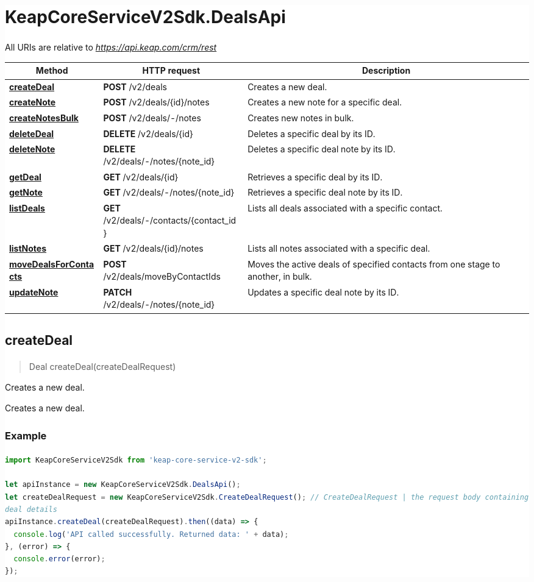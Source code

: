 # KeapCoreServiceV2Sdk.DealsApi

All URIs are relative to *https://api.keap.com/crm/rest*

Method | HTTP request | Description
------------- | ------------- | -------------
[**createDeal**](DealsApi.md#createDeal) | **POST** /v2/deals | Creates a new deal.
[**createNote**](DealsApi.md#createNote) | **POST** /v2/deals/{id}/notes | Creates a new note for a specific deal.
[**createNotesBulk**](DealsApi.md#createNotesBulk) | **POST** /v2/deals/-/notes | Creates new notes in bulk.
[**deleteDeal**](DealsApi.md#deleteDeal) | **DELETE** /v2/deals/{id} | Deletes a specific deal by its ID.
[**deleteNote**](DealsApi.md#deleteNote) | **DELETE** /v2/deals/-/notes/{note_id} | Deletes a specific deal note by its ID.
[**getDeal**](DealsApi.md#getDeal) | **GET** /v2/deals/{id} | Retrieves a specific deal by its ID.
[**getNote**](DealsApi.md#getNote) | **GET** /v2/deals/-/notes/{note_id} | Retrieves a specific deal note by its ID.
[**listDeals**](DealsApi.md#listDeals) | **GET** /v2/deals/-/contacts/{contact_id} | Lists all deals associated with a specific contact.
[**listNotes**](DealsApi.md#listNotes) | **GET** /v2/deals/{id}/notes | Lists all notes associated with a specific deal.
[**moveDealsForContacts**](DealsApi.md#moveDealsForContacts) | **POST** /v2/deals/moveByContactIds | Moves the active deals of specified contacts from one stage to another, in bulk.
[**updateNote**](DealsApi.md#updateNote) | **PATCH** /v2/deals/-/notes/{note_id} | Updates a specific deal note by its ID.



## createDeal

> Deal createDeal(createDealRequest)

Creates a new deal.

Creates a new deal.

### Example

```javascript
import KeapCoreServiceV2Sdk from 'keap-core-service-v2-sdk';

let apiInstance = new KeapCoreServiceV2Sdk.DealsApi();
let createDealRequest = new KeapCoreServiceV2Sdk.CreateDealRequest(); // CreateDealRequest | the request body containing deal details
apiInstance.createDeal(createDealRequest).then((data) => {
  console.log('API called successfully. Returned data: ' + data);
}, (error) => {
  console.error(error);
});

```
